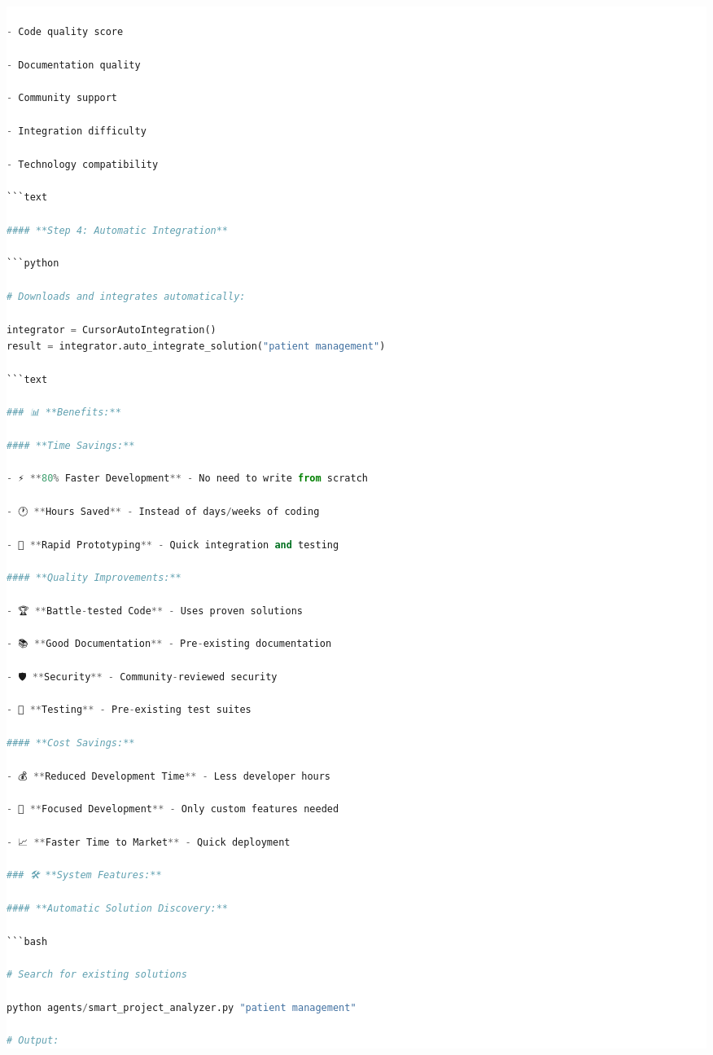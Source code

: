 ```python

- Code quality score

- Documentation quality

- Community support

- Integration difficulty

- Technology compatibility

```text

#### **Step 4: Automatic Integration**

```python

# Downloads and integrates automatically:

integrator = CursorAutoIntegration()
result = integrator.auto_integrate_solution("patient management")

```text

### 📊 **Benefits:**

#### **Time Savings:**

- ⚡ **80% Faster Development** - No need to write from scratch

- 🕐 **Hours Saved** - Instead of days/weeks of coding

- 🔄 **Rapid Prototyping** - Quick integration and testing

#### **Quality Improvements:**

- 🏆 **Battle-tested Code** - Uses proven solutions

- 📚 **Good Documentation** - Pre-existing documentation

- 🛡️ **Security** - Community-reviewed security

- 🧪 **Testing** - Pre-existing test suites

#### **Cost Savings:**

- 💰 **Reduced Development Time** - Less developer hours

- 🎯 **Focused Development** - Only custom features needed

- 📈 **Faster Time to Market** - Quick deployment

### 🛠️ **System Features:**

#### **Automatic Solution Discovery:**

```bash

# Search for existing solutions

python agents/smart_project_analyzer.py "patient management"

# Output:

```